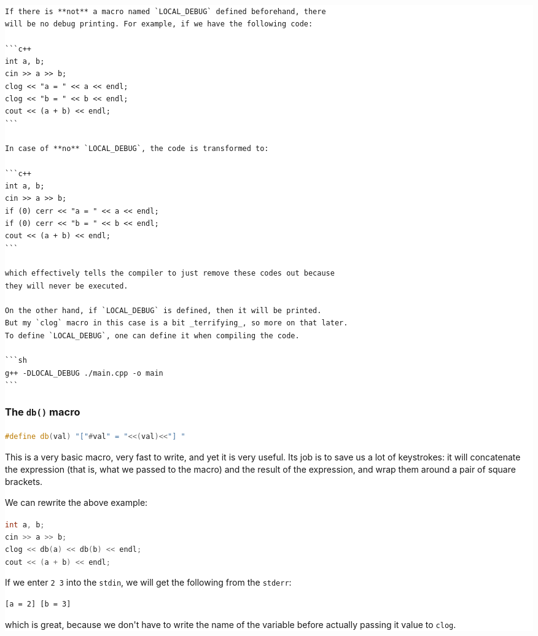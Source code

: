     If there is **not** a macro named `LOCAL_DEBUG` defined beforehand, there
    will be no debug printing. For example, if we have the following code:
    
    ```c++
    int a, b;
    cin >> a >> b;
    clog << "a = " << a << endl;
    clog << "b = " << b << endl;
    cout << (a + b) << endl;
    ```

    In case of **no** `LOCAL_DEBUG`, the code is transformed to:

    ```c++
    int a, b;
    cin >> a >> b;
    if (0) cerr << "a = " << a << endl;
    if (0) cerr << "b = " << b << endl;
    cout << (a + b) << endl;
    ```

    which effectively tells the compiler to just remove these codes out because
    they will never be executed.

    On the other hand, if `LOCAL_DEBUG` is defined, then it will be printed.
    But my `clog` macro in this case is a bit _terrifying_, so more on that later.
    To define `LOCAL_DEBUG`, one can define it when compiling the code.
    
    ```sh
    g++ -DLOCAL_DEBUG ./main.cpp -o main
    ```
    
### The `db()` macro
```c++
#define db(val) "["#val" = "<<(val)<<"] "
```
This is a very basic macro, very fast to write, and yet it is very useful.  Its
job is to save us a lot of keystrokes: it will concatenate the expression (that
is, what we passed to the macro) and the result of the expression, and wrap
them around a pair of square brackets.

We can rewrite the above example:
```c++
int a, b;
cin >> a >> b;
clog << db(a) << db(b) << endl;
cout << (a + b) << endl;
```
If we enter `2 3` into the `stdin`, we will get the following from the `stderr`:
```
[a = 2] [b = 3] 
```

which is great, because we don't have to write the name of the variable before
actually passing it value to `clog`.


[tourist-codeforces-profile]: https://codeforces.com/profile/tourist
[tourist-debugging-template-1]: https://codeforces.com/contest/1540/submission/120602670
[tourist-debugging-template-2]: https://codeforces.com/contest/1553/submission/123310012
[Erricto-codeforces-profile]: https://codeforces.com/profile/Errichto
[Erricto-debugging-template]: https://codeforces.com/contest/1523/submission/117877943
[Erricto-debugging-template-explanation]: https://codeforces.com/blog/entry/67830
[Um_nik-codeforces-profile]: https://codeforces.com/profile/Um_nik
[Um_nik-debugging-template]: https://codeforces.com/contest/1552/submission/123756921
[how-to-debug-with-color]: https://codeforces.com/blog/entry/92669
[desmos]: https://www.desmos.com
[RAII]: https://en.cppreference.com/w/cpp/language/raii
[SFINAE]: https://en.cppreference.com/w/cpp/language/sfinae
[std::enable_if]: https://en.cppreference.com/w/cpp/types/enable_if
[python-pprint]: https://docs.python.org/3/library/pprint.html